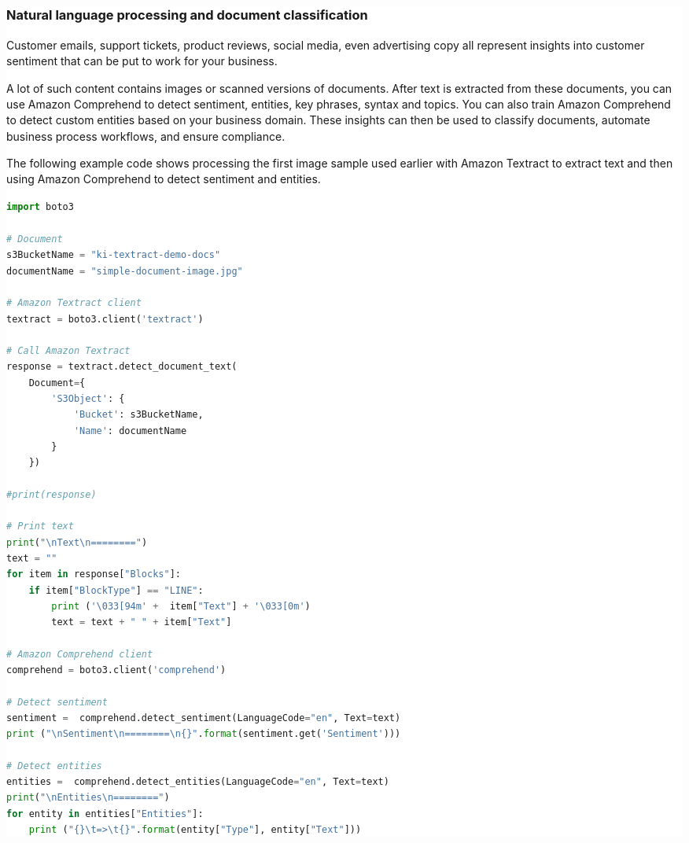 ### Natural language processing and document classification

Customer emails, support tickets, product reviews, social media, even advertising copy all represent insights into customer sentiment that can be put to work for your business. 

A lot of such content contains images or scanned versions of documents. After text is extracted from these documents, you can use Amazon Comprehend to detect sentiment, entities, key phrases, syntax and topics. You can also train Amazon Comprehend to detect custom entities based on your business domain. These insights can then be used to classify documents, automate business process workflows, and ensure compliance.

The following example code shows processing the first image sample used earlier with Amazon Textract to extract text and then using Amazon Comprehend to detect sentiment and entities.

```python
import boto3

# Document
s3BucketName = "ki-textract-demo-docs"
documentName = "simple-document-image.jpg"

# Amazon Textract client
textract = boto3.client('textract')

# Call Amazon Textract
response = textract.detect_document_text(
    Document={
        'S3Object': {
            'Bucket': s3BucketName,
            'Name': documentName
        }
    })

#print(response)

# Print text
print("\nText\n========")
text = ""
for item in response["Blocks"]:
    if item["BlockType"] == "LINE":
        print ('\033[94m' +  item["Text"] + '\033[0m')
        text = text + " " + item["Text"]

# Amazon Comprehend client
comprehend = boto3.client('comprehend')

# Detect sentiment
sentiment =  comprehend.detect_sentiment(LanguageCode="en", Text=text)
print ("\nSentiment\n========\n{}".format(sentiment.get('Sentiment')))

# Detect entities
entities =  comprehend.detect_entities(LanguageCode="en", Text=text)
print("\nEntities\n========")
for entity in entities["Entities"]:
    print ("{}\t=>\t{}".format(entity["Type"], entity["Text"]))

```
